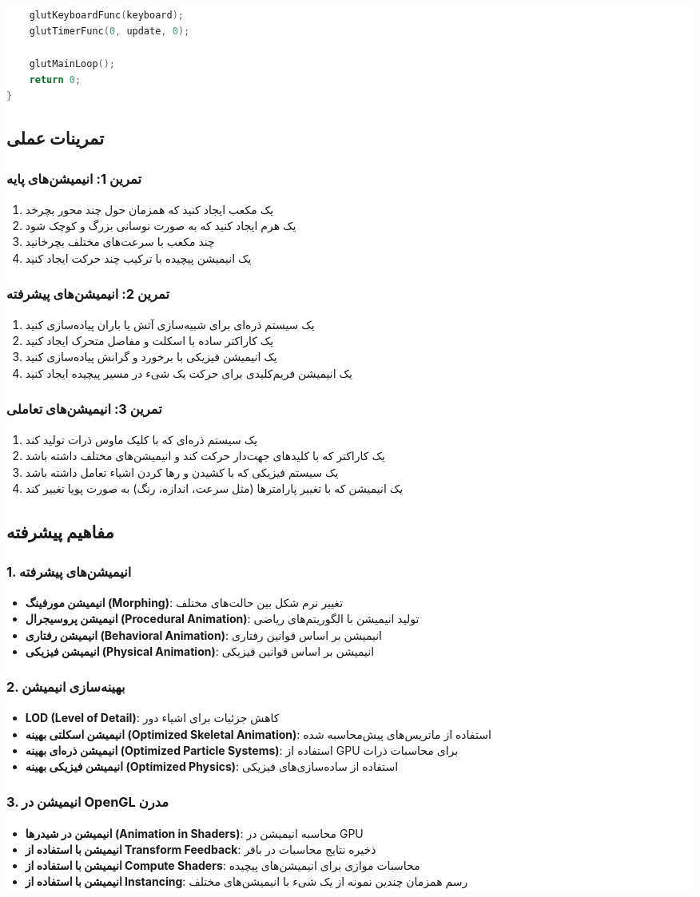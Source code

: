 ```cpp
    glutKeyboardFunc(keyboard);
    glutTimerFunc(0, update, 0);
    
    glutMainLoop();
    return 0;
}
```

## تمرینات عملی

### تمرین 1: انیمیشن‌های پایه
1. یک مکعب ایجاد کنید که همزمان حول چند محور بچرخد
2. یک هرم ایجاد کنید که به صورت نوسانی بزرگ و کوچک شود
3. چند مکعب با سرعت‌های مختلف بچرخانید
4. یک انیمیشن پیچیده با ترکیب چند حرکت ایجاد کنید

### تمرین 2: انیمیشن‌های پیشرفته
1. یک سیستم ذره‌ای برای شبیه‌سازی آتش یا باران پیاده‌سازی کنید
2. یک کاراکتر ساده با اسکلت و مفاصل متحرک ایجاد کنید
3. یک انیمیشن فیزیکی با برخورد و گرانش پیاده‌سازی کنید
4. یک انیمیشن فریم‌کلیدی برای حرکت یک شیء در مسیر پیچیده ایجاد کنید

### تمرین 3: انیمیشن‌های تعاملی
1. یک سیستم ذره‌ای که با کلیک ماوس ذرات تولید کند
2. یک کاراکتر که با کلیدهای جهت‌دار حرکت کند و انیمیشن‌های مختلف داشته باشد
3. یک سیستم فیزیکی که با کشیدن و رها کردن اشیاء تعامل داشته باشد
4. یک انیمیشن که با تغییر پارامترها (مثل سرعت، اندازه، رنگ) به صورت پویا تغییر کند

## مفاهیم پیشرفته

### 1. انیمیشن‌های پیشرفته
- **انیمیشن مورفینگ (Morphing)**: تغییر نرم شکل بین حالت‌های مختلف
- **انیمیشن پروسیجرال (Procedural Animation)**: تولید انیمیشن با الگوریتم‌های ریاضی
- **انیمیشن رفتاری (Behavioral Animation)**: انیمیشن بر اساس قوانین رفتاری
- **انیمیشن فیزیکی (Physical Animation)**: انیمیشن بر اساس قوانین فیزیکی

### 2. بهینه‌سازی انیمیشن
- **LOD (Level of Detail)**: کاهش جزئیات برای اشیاء دور
- **انیمیشن اسکلتی بهینه (Optimized Skeletal Animation)**: استفاده از ماتریس‌های پیش‌محاسبه شده
- **انیمیشن ذره‌ای بهینه (Optimized Particle Systems)**: استفاده از GPU برای محاسبات ذرات
- **انیمیشن فیزیکی بهینه (Optimized Physics)**: استفاده از ساده‌سازی‌های فیزیکی

### 3. انیمیشن در OpenGL مدرن
- **انیمیشن در شیدرها (Animation in Shaders)**: محاسبه انیمیشن در GPU
- **انیمیشن با استفاده از Transform Feedback**: ذخیره نتایج محاسبات در بافر
- **انیمیشن با استفاده از Compute Shaders**: محاسبات موازی برای انیمیشن‌های پیچیده
- **انیمیشن با استفاده از Instancing**: رسم همزمان چندین نمونه از یک شیء با انیمیشن‌های مختلف

